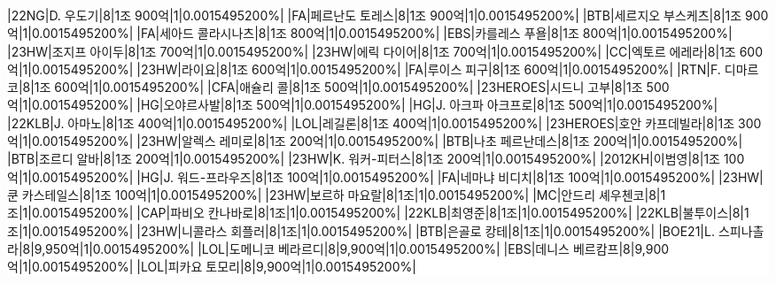 |22NG|D. 우도기|8|1조 900억|1|0.0015495200%|
|FA|페르난도 토레스|8|1조 900억|1|0.0015495200%|
|BTB|세르지오 부스케츠|8|1조 900억|1|0.0015495200%|
|FA|세아드 콜라시나츠|8|1조 800억|1|0.0015495200%|
|EBS|카를레스 푸욜|8|1조 800억|1|0.0015495200%|
|23HW|조지프 아이두|8|1조 700억|1|0.0015495200%|
|23HW|에릭 다이어|8|1조 700억|1|0.0015495200%|
|CC|엑토르 에레라|8|1조 600억|1|0.0015495200%|
|23HW|라이요|8|1조 600억|1|0.0015495200%|
|FA|루이스 피구|8|1조 600억|1|0.0015495200%|
|RTN|F. 디마르코|8|1조 600억|1|0.0015495200%|
|CFA|애슐리 콜|8|1조 500억|1|0.0015495200%|
|23HEROES|시드니 고부|8|1조 500억|1|0.0015495200%|
|HG|오야르사발|8|1조 500억|1|0.0015495200%|
|HG|J. 아크파 아크프로|8|1조 500억|1|0.0015495200%|
|22KLB|J. 아마노|8|1조 400억|1|0.0015495200%|
|LOL|레길론|8|1조 400억|1|0.0015495200%|
|23HEROES|호안 카프데빌라|8|1조 300억|1|0.0015495200%|
|23HW|알렉스 레미로|8|1조 200억|1|0.0015495200%|
|BTB|나초 페르난데스|8|1조 200억|1|0.0015495200%|
|BTB|조르디 알바|8|1조 200억|1|0.0015495200%|
|23HW|K. 워커-피터스|8|1조 200억|1|0.0015495200%|
|2012KH|이범영|8|1조 100억|1|0.0015495200%|
|HG|J. 워드-프라우즈|8|1조 100억|1|0.0015495200%|
|FA|네마냐 비디치|8|1조 100억|1|0.0015495200%|
|23HW|쿤 카스테일스|8|1조 100억|1|0.0015495200%|
|23HW|보르하 마요랄|8|1조|1|0.0015495200%|
|MC|안드리 셰우첸코|8|1조|1|0.0015495200%|
|CAP|파비오 칸나바로|8|1조|1|0.0015495200%|
|22KLB|최영준|8|1조|1|0.0015495200%|
|22KLB|불투이스|8|1조|1|0.0015495200%|
|23HW|니콜라스 회플러|8|1조|1|0.0015495200%|
|BTB|은골로 캉테|8|1조|1|0.0015495200%|
|BOE21|L. 스피나촐라|8|9,950억|1|0.0015495200%|
|LOL|도메니코 베라르디|8|9,900억|1|0.0015495200%|
|EBS|데니스 베르캄프|8|9,900억|1|0.0015495200%|
|LOL|피카요 토모리|8|9,900억|1|0.0015495200%|